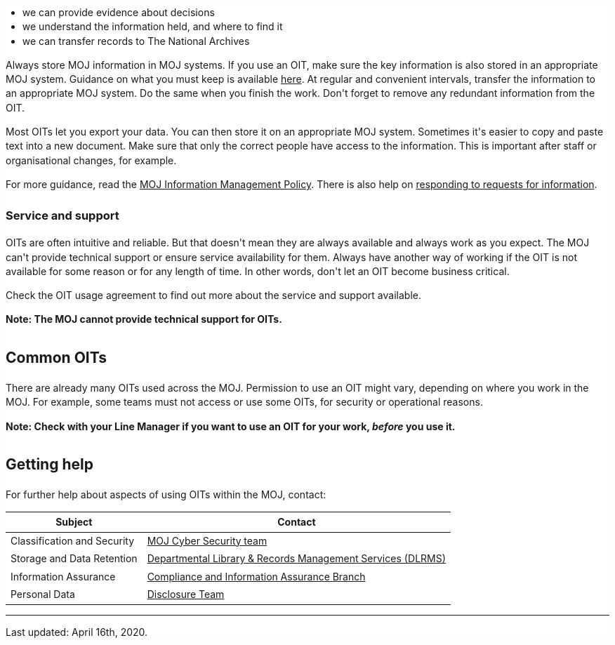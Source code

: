 - we can provide evidence about decisions
- we understand the information held, and where to find it
- we can transfer records to The National Archives

Always store MOJ information in MOJ systems. If you use an OIT, make sure the key information is also stored in an appropriate MOJ system. Guidance on what you must keep is available [here](https://intranet.justice.gov.uk/guidance/knowledge-information/managing-information/what-to-keep/). At regular and convenient intervals, transfer the information to an appropriate MOJ system. Do the same when you finish the work. Don't forget to remove any redundant information from the OIT.

Most OITs let you export your data. You can then store it on an appropriate MOJ system. Sometimes it's easier to copy and paste text into a new document. Make sure that only the correct people have access to the information. This is important after staff or organisational changes, for example.

For more guidance, read the [MOJ Information Management Policy](https://intranet.justice.gov.uk/documents/2018/01/information-management-policy-jan-2018.pdf). There is also help on [responding to requests for information](https://intranet.justice.gov.uk/guidance/knowledge-information/providing-information-to-the-public/freedom-of-information/).

### Service and support

OITs are often intuitive and reliable. But that doesn't mean they are always available and always work as you expect. The MOJ can't provide technical support or ensure service availability for them. Always have another way of working if the OIT is not available for some reason or for any length of time. In other words, don't let an OIT become business critical.

Check the OIT usage agreement to find out more about the service and support available.

<b>Note: The MOJ cannot provide technical support for OITs.</b>

## Common OITs

There are already many OITs used across the MOJ. Permission to use an OIT might vary, depending on where you work in the MOJ. For example, some teams must not access or use some OITs, for security or operational reasons.

<b>Note: Check with your Line Manager if you want to use an OIT for your work, _before_ you use it.</b>



<a id="getting-help"></a>

## Getting help

For further help about aspects of using OITs within the MOJ, contact:

Subject | Contact
---|---
Classification and Security | [MOJ Cyber Security team](mailto:security@justice.gov.uk)
Storage and Data Retention | [Departmental Library & Records Management Services (DLRMS)](mailto:kim@justice.gov.uk)
Information Assurance | [Compliance and Information Assurance Branch](https://intranet.justice.gov.uk/guidance/knowledge-information/protecting-information/information-assurance-roles/)
Personal Data | [Disclosure Team](mailto:data.access@justice.gov.uk)

---

Last updated: April 16th, 2020.
